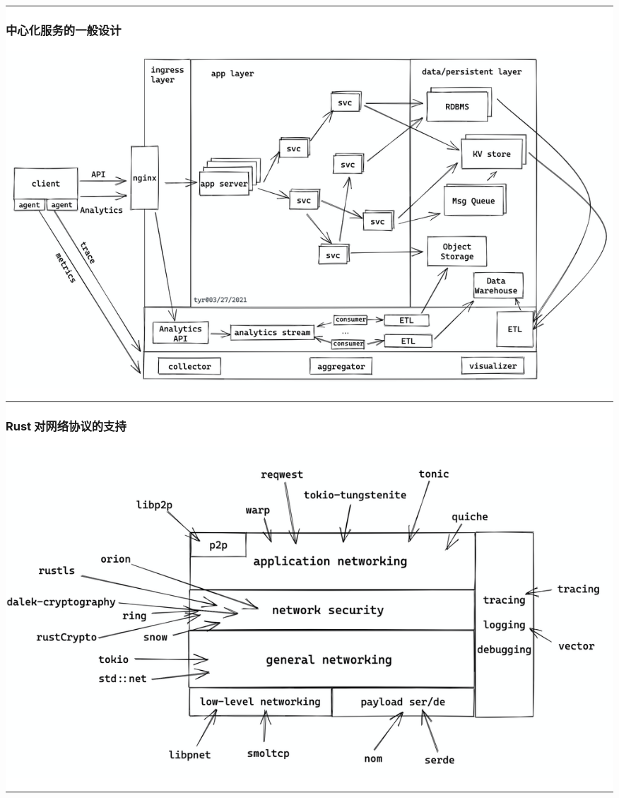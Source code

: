 
---

### 中心化服务的一般设计

![height:500px](images/centralized-network.png)

---

### Rust 对网络协议的支持

![height:500px](images/rust-network-stack.png)

---